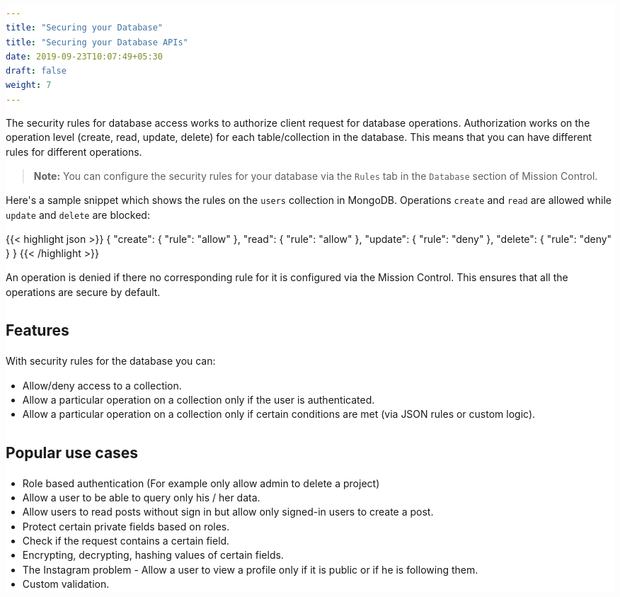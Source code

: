 ```yaml
---
title: "Securing your Database"
title: "Securing your Database APIs"
date: 2019-09-23T10:07:49+05:30
draft: false
weight: 7
---
```


The security rules for database access works to authorize client request for database operations. Authorization works on the operation level (create, read, update, delete) for each table/collection in the database. This means that you can have different rules for different operations. 

> **Note:** You can configure the security rules for your database via the `Rules` tab in the `Database` section of Mission Control.

Here's a sample snippet which shows the rules on the `users` collection in MongoDB. Operations `create`  and `read` are allowed while `update` and `delete` are blocked:

{{< highlight json >}}
{
  "create": {
    "rule": "allow"
  },
  "read": {
    "rule": "allow"
  },
  "update": {
    "rule": "deny"
  },
  "delete": {
    "rule": "deny"
  }
}
{{< /highlight >}}

An operation is denied if there no corresponding rule for it is configured via the Mission Control. This ensures that all the operations are secure by default. 

## Features

With security rules for the database you can:

- Allow/deny access to a collection.
- Allow a particular operation on a collection only if the user is authenticated.
- Allow a particular operation on a collection only if certain conditions are met (via JSON rules or custom logic).

## Popular use cases

- Role based authentication (For example only allow admin to delete a project)
- Allow a user to be able to query only his / her data.
- Allow users to read posts without sign in but allow only signed-in users to create a post.
- Protect certain private fields based on roles.
- Check if the request contains a certain field.
- Encrypting, decrypting, hashing values of certain fields.
- The Instagram problem - Allow a user to view a profile only if it is public or if he is following them.
- Custom validation.
